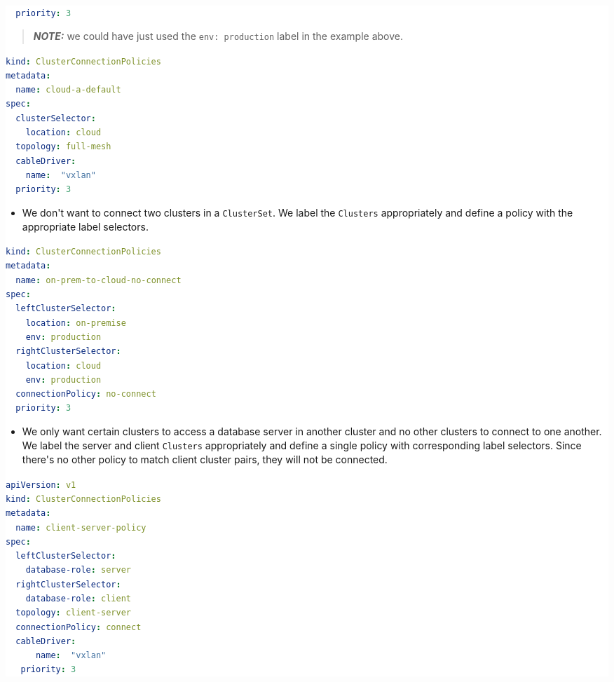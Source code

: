 ```yaml
  priority: 3
```

> **_NOTE:_** we could have just used the `env: production` label in the example above.

```yaml
kind: ClusterConnectionPolicies
metadata:
  name: cloud-a-default
spec:
  clusterSelector:
    location: cloud
  topology: full-mesh
  cableDriver:
    name:  "vxlan"
  priority: 3
```

- We don't want to connect two clusters in a `ClusterSet`. We label the `Clusters` appropriately and define a policy with the appropriate
label selectors.

```yaml
kind: ClusterConnectionPolicies
metadata:
  name: on-prem-to-cloud-no-connect
spec:
  leftClusterSelector:
    location: on-premise
    env: production
  rightClusterSelector:
    location: cloud
    env: production
  connectionPolicy: no-connect
  priority: 3
```

- We only want certain clusters to access a database server in another cluster and no other clusters to connect to one another. We
label the server and client `Clusters` appropriately and define a single policy with corresponding label selectors. Since there's
no other policy to match client cluster pairs, they will not be connected.

```yaml
apiVersion: v1
kind: ClusterConnectionPolicies
metadata:
  name: client-server-policy
spec:
  leftClusterSelector:
    database-role: server
  rightClusterSelector:
    database-role: client
  topology: client-server
  connectionPolicy: connect
  cableDriver:
      name:  "vxlan"
   priority: 3
```
